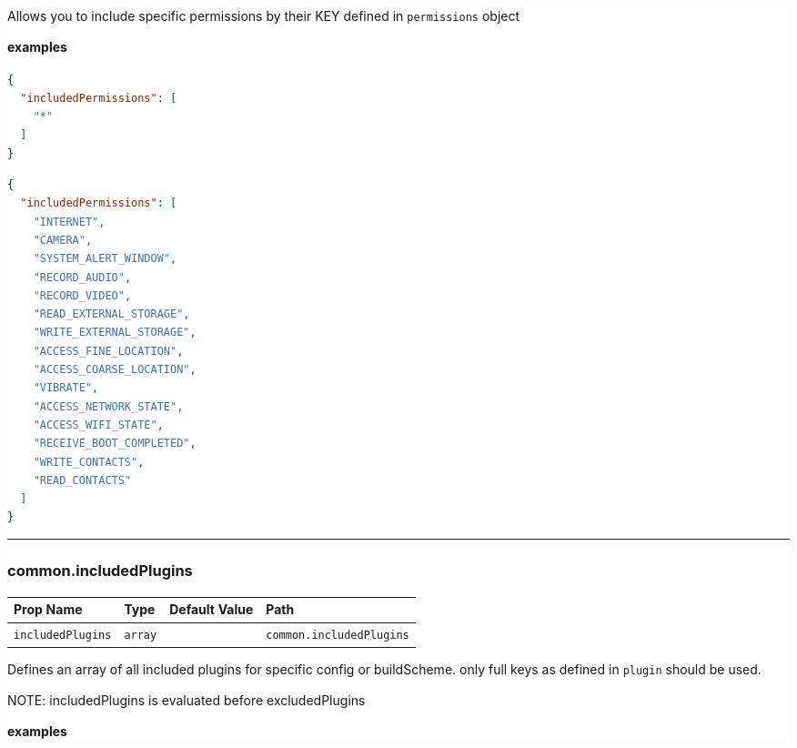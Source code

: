 Allows you to include specific permissions by their KEY defined in `permissions` object

**examples**


```json
{
  "includedPermissions": [
    "*"
  ]
}
```



```json
{
  "includedPermissions": [
    "INTERNET",
    "CAMERA",
    "SYSTEM_ALERT_WINDOW",
    "RECORD_AUDIO",
    "RECORD_VIDEO",
    "READ_EXTERNAL_STORAGE",
    "WRITE_EXTERNAL_STORAGE",
    "ACCESS_FINE_LOCATION",
    "ACCESS_COARSE_LOCATION",
    "VIBRATE",
    "ACCESS_NETWORK_STATE",
    "ACCESS_WIFI_STATE",
    "RECEIVE_BOOT_COMPLETED",
    "WRITE_CONTACTS",
    "READ_CONTACTS"
  ]
}
```




---





### common.includedPlugins

| Prop Name | Type | Default Value | Path |
| :----- | :----- | :---- | :---- |
| `includedPlugins` | `array` |  | `common.includedPlugins` |

Defines an array of all included plugins for specific config or buildScheme. only full keys as defined in `plugin` should be used.

NOTE: includedPlugins is evaluated before excludedPlugins

**examples**
